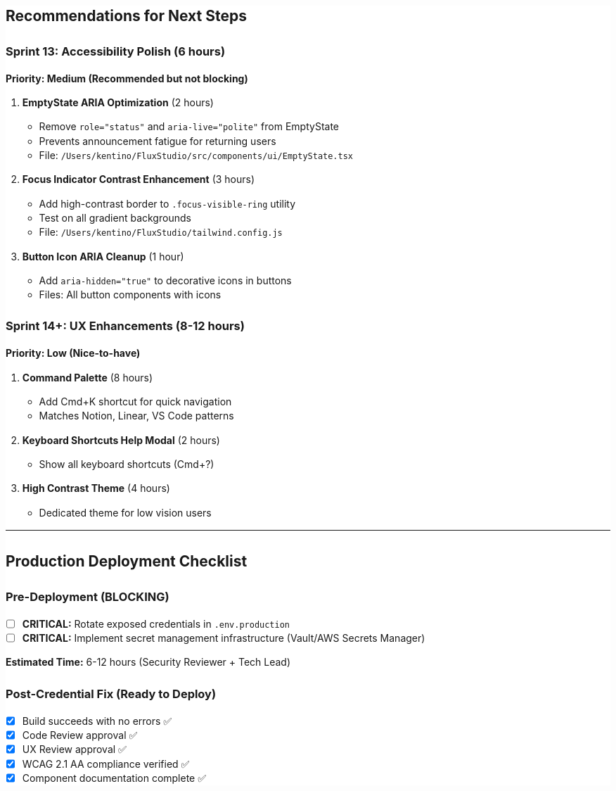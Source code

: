 
## Recommendations for Next Steps

### Sprint 13: Accessibility Polish (6 hours)

**Priority: Medium (Recommended but not blocking)**

1. **EmptyState ARIA Optimization** (2 hours)
   - Remove `role="status"` and `aria-live="polite"` from EmptyState
   - Prevents announcement fatigue for returning users
   - File: `/Users/kentino/FluxStudio/src/components/ui/EmptyState.tsx`

2. **Focus Indicator Contrast Enhancement** (3 hours)
   - Add high-contrast border to `.focus-visible-ring` utility
   - Test on all gradient backgrounds
   - File: `/Users/kentino/FluxStudio/tailwind.config.js`

3. **Button Icon ARIA Cleanup** (1 hour)
   - Add `aria-hidden="true"` to decorative icons in buttons
   - Files: All button components with icons

### Sprint 14+: UX Enhancements (8-12 hours)

**Priority: Low (Nice-to-have)**

1. **Command Palette** (8 hours)
   - Add Cmd+K shortcut for quick navigation
   - Matches Notion, Linear, VS Code patterns

2. **Keyboard Shortcuts Help Modal** (2 hours)
   - Show all keyboard shortcuts (Cmd+?)

3. **High Contrast Theme** (4 hours)
   - Dedicated theme for low vision users

---

## Production Deployment Checklist

### Pre-Deployment (BLOCKING)

- [ ] **CRITICAL:** Rotate exposed credentials in `.env.production`
- [ ] **CRITICAL:** Implement secret management infrastructure (Vault/AWS Secrets Manager)

**Estimated Time:** 6-12 hours (Security Reviewer + Tech Lead)

### Post-Credential Fix (Ready to Deploy)

- [x] Build succeeds with no errors ✅
- [x] Code Review approval ✅
- [x] UX Review approval ✅
- [x] WCAG 2.1 AA compliance verified ✅
- [x] Component documentation complete ✅
